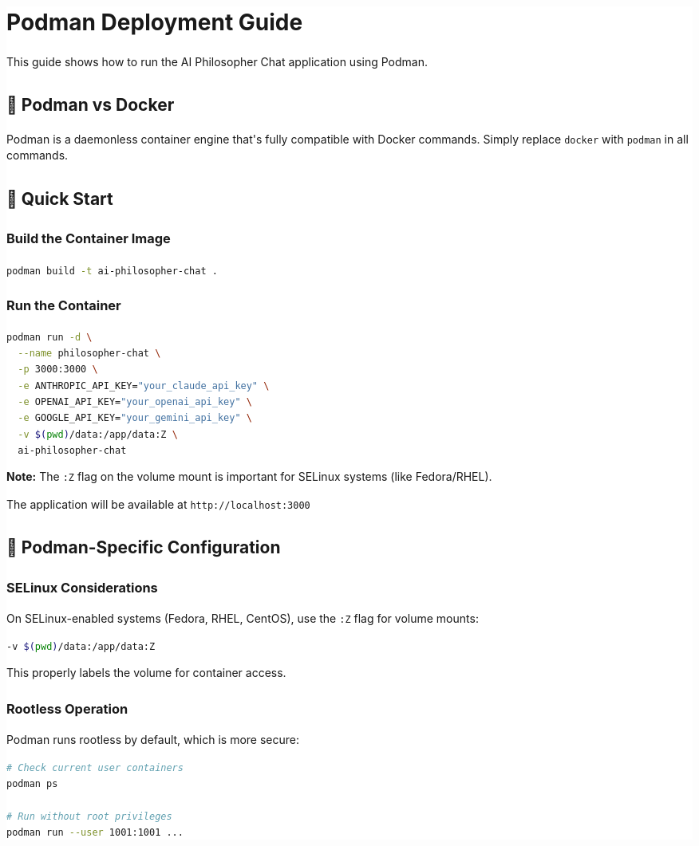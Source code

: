 # Podman Deployment Guide

This guide shows how to run the AI Philosopher Chat application using Podman.

## 🦭 Podman vs Docker

Podman is a daemonless container engine that's fully compatible with Docker commands. Simply replace `docker` with `podman` in all commands.

## 🚀 Quick Start

### Build the Container Image

```bash
podman build -t ai-philosopher-chat .
```

### Run the Container

```bash
podman run -d \
  --name philosopher-chat \
  -p 3000:3000 \
  -e ANTHROPIC_API_KEY="your_claude_api_key" \
  -e OPENAI_API_KEY="your_openai_api_key" \
  -e GOOGLE_API_KEY="your_gemini_api_key" \
  -v $(pwd)/data:/app/data:Z \
  ai-philosopher-chat
```

**Note:** The `:Z` flag on the volume mount is important for SELinux systems (like Fedora/RHEL).

The application will be available at `http://localhost:3000`

## 🔧 Podman-Specific Configuration

### SELinux Considerations

On SELinux-enabled systems (Fedora, RHEL, CentOS), use the `:Z` flag for volume mounts:

```bash
-v $(pwd)/data:/app/data:Z
```

This properly labels the volume for container access.

### Rootless Operation

Podman runs rootless by default, which is more secure:

```bash
# Check current user containers
podman ps

# Run without root privileges
podman run --user 1001:1001 ...
```
